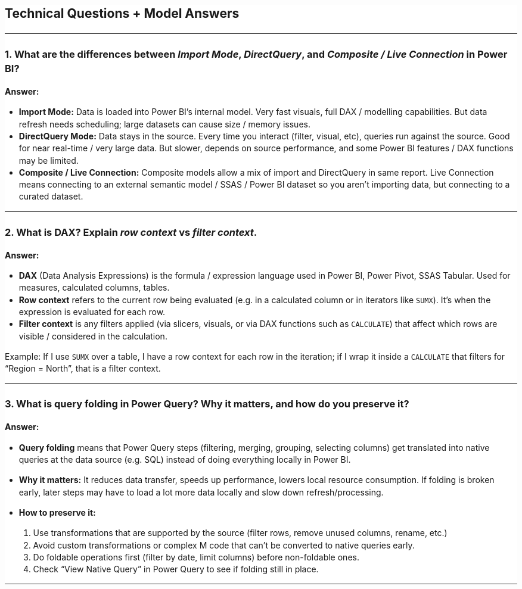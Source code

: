 
## Technical Questions + Model Answers

---

### 1. What are the differences between *Import Mode*, *DirectQuery*, and *Composite / Live Connection* in Power BI?

**Answer:**

* **Import Mode:** Data is loaded into Power BI’s internal model. Very fast visuals, full DAX / modelling capabilities. But data refresh needs scheduling; large datasets can cause size / memory issues.
* **DirectQuery Mode:** Data stays in the source. Every time you interact (filter, visual, etc), queries run against the source. Good for near real-time / very large data. But slower, depends on source performance, and some Power BI features / DAX functions may be limited.
* **Composite / Live Connection:** Composite models allow a mix of import and DirectQuery in same report. Live Connection means connecting to an external semantic model / SSAS / Power BI dataset so you aren’t importing data, but connecting to a curated dataset.

---

### 2. What is DAX? Explain *row context* vs *filter context*.

**Answer:**

* **DAX** (Data Analysis Expressions) is the formula / expression language used in Power BI, Power Pivot, SSAS Tabular. Used for measures, calculated columns, tables.
* **Row context** refers to the current row being evaluated (e.g. in a calculated column or in iterators like `SUMX`). It’s when the expression is evaluated for each row.
* **Filter context** is any filters applied (via slicers, visuals, or via DAX functions such as `CALCULATE`) that affect which rows are visible / considered in the calculation.

Example: If I use `SUMX` over a table, I have a row context for each row in the iteration; if I wrap it inside a `CALCULATE` that filters for “Region = North”, that is a filter context.

---

### 3. What is query folding in Power Query? Why it matters, and how do you preserve it?

**Answer:**

* **Query folding** means that Power Query steps (filtering, merging, grouping, selecting columns) get translated into native queries at the data source (e.g. SQL) instead of doing everything locally in Power BI.
* **Why it matters:** It reduces data transfer, speeds up performance, lowers local resource consumption. If folding is broken early, later steps may have to load a lot more data locally and slow down refresh/processing.
* **How to preserve it:**

  1. Use transformations that are supported by the source (filter rows, remove unused columns, rename, etc.)
  2. Avoid custom transformations or complex M code that can’t be converted to native queries early.
  3. Do foldable operations first (filter by date, limit columns) before non-foldable ones.
  4. Check “View Native Query” in Power Query to see if folding still in place.

---